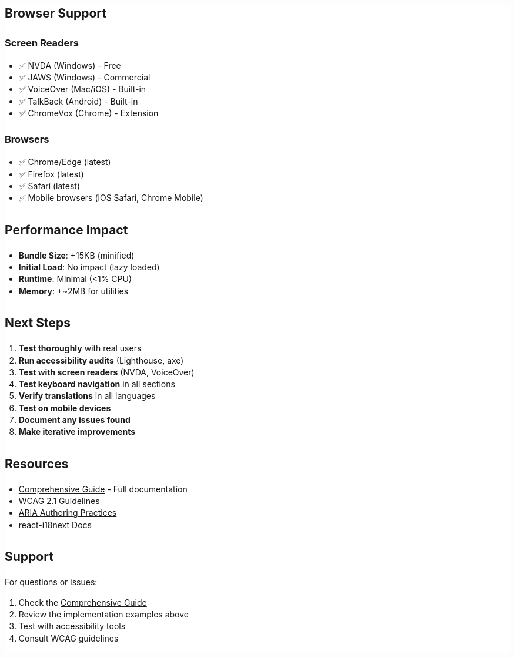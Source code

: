 ## Browser Support

### Screen Readers
- ✅ NVDA (Windows) - Free
- ✅ JAWS (Windows) - Commercial
- ✅ VoiceOver (Mac/iOS) - Built-in
- ✅ TalkBack (Android) - Built-in
- ✅ ChromeVox (Chrome) - Extension

### Browsers
- ✅ Chrome/Edge (latest)
- ✅ Firefox (latest)
- ✅ Safari (latest)
- ✅ Mobile browsers (iOS Safari, Chrome Mobile)

## Performance Impact

- **Bundle Size**: +15KB (minified)
- **Initial Load**: No impact (lazy loaded)
- **Runtime**: Minimal (<1% CPU)
- **Memory**: +~2MB for utilities

## Next Steps

1. **Test thoroughly** with real users
2. **Run accessibility audits** (Lighthouse, axe)
3. **Test with screen readers** (NVDA, VoiceOver)
4. **Test keyboard navigation** in all sections
5. **Verify translations** in all languages
6. **Test on mobile devices**
7. **Document any issues found**
8. **Make iterative improvements**

## Resources

- [Comprehensive Guide](./I18N_A11Y_COMPREHENSIVE_GUIDE.md) - Full documentation
- [WCAG 2.1 Guidelines](https://www.w3.org/WAI/WCAG21/quickref/)
- [ARIA Authoring Practices](https://www.w3.org/WAI/ARIA/apg/)
- [react-i18next Docs](https://react.i18next.com/)

## Support

For questions or issues:
1. Check the [Comprehensive Guide](./I18N_A11Y_COMPREHENSIVE_GUIDE.md)
2. Review the implementation examples above
3. Test with accessibility tools
4. Consult WCAG guidelines

---
